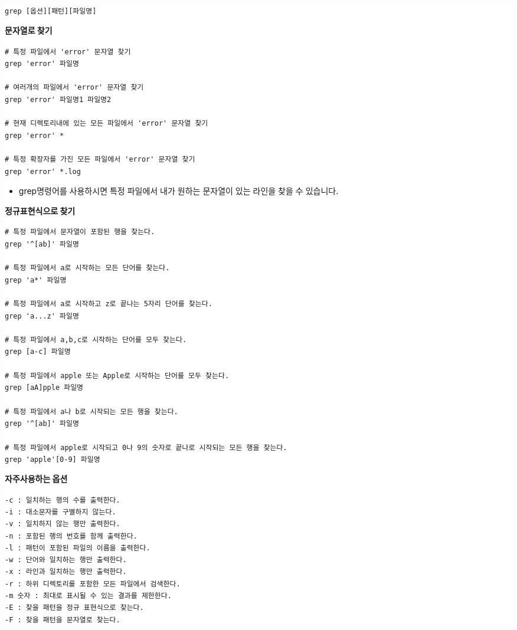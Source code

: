 ```shell
grep [옵션][패턴][파일명]
```

**문자열로 찾기**
```shell
# 특정 파일에서 'error' 문자열 찾기
grep 'error' 파일명

# 여러개의 파일에서 'error' 문자열 찾기
grep 'error' 파일명1 파일명2

# 현재 디렉토리내에 있는 모든 파일에서 'error' 문자열 찾기
grep 'error' *

# 특정 확장자를 가진 모든 파일에서 'error' 문자열 찾기
grep 'error' *.log
```
- grep명령어를 사용하시면 특정 파일에서 내가 원하는 문자열이 있는 라인을 찾을 수 있습니다.

**정규표현식으로 찾기**
```shell
# 특정 파일에서 문자열이 포함된 행을 찾는다.
grep '^[ab]' 파일명 

# 특정 파일에서 a로 시작하는 모든 단어를 찾는다.
grep 'a*' 파일명 

# 특정 파일에서 a로 시작하고 z로 끝나는 5자리 단어를 찾는다.
grep 'a...z' 파일명 

# 특정 파일에서 a,b,c로 시작하는 단어를 모두 찾는다.
grep [a-c] 파일명

# 특정 파일에서 apple 또는 Apple로 시작하는 단어를 모두 찾는다.
grep [aA]pple 파일명 

# 특정 파일에서 a나 b로 시작되는 모든 행을 찾는다.
grep '^[ab]' 파일명 

# 특정 파일에서 apple로 시작되고 0나 9의 숫자로 끝나로 시작되는 모든 행을 찾는다.
grep 'apple'[0-9] 파일명
```

**자주사용하는 옵션**
```
-c : 일치하는 행의 수를 출력한다.
-i : 대소문자를 구별하지 않는다.
-v : 일치하지 않는 행만 출력한다.
-n : 포함된 행의 번호를 함께 출력한다.
-l : 패턴이 포함된 파일의 이름을 출력한다.
-w : 단어와 일치하는 행만 출력한다.
-x : 라인과 일치하는 행만 출력한다.
-r : 하위 디렉토리를 포함한 모든 파일에서 검색한다.
-m 숫자 : 최대로 표시될 수 있는 결과를 제한한다.
-E : 찾을 패턴을 정규 표현식으로 찾는다.
-F : 찾을 패턴을 문자열로 찾는다.
```
